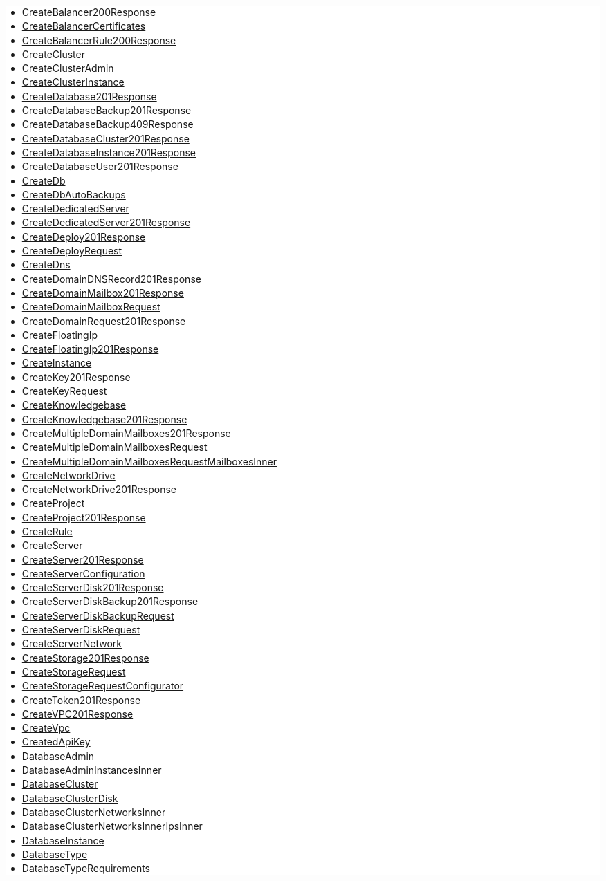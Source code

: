 - [CreateBalancer200Response](docs/Model/CreateBalancer200Response.md)
- [CreateBalancerCertificates](docs/Model/CreateBalancerCertificates.md)
- [CreateBalancerRule200Response](docs/Model/CreateBalancerRule200Response.md)
- [CreateCluster](docs/Model/CreateCluster.md)
- [CreateClusterAdmin](docs/Model/CreateClusterAdmin.md)
- [CreateClusterInstance](docs/Model/CreateClusterInstance.md)
- [CreateDatabase201Response](docs/Model/CreateDatabase201Response.md)
- [CreateDatabaseBackup201Response](docs/Model/CreateDatabaseBackup201Response.md)
- [CreateDatabaseBackup409Response](docs/Model/CreateDatabaseBackup409Response.md)
- [CreateDatabaseCluster201Response](docs/Model/CreateDatabaseCluster201Response.md)
- [CreateDatabaseInstance201Response](docs/Model/CreateDatabaseInstance201Response.md)
- [CreateDatabaseUser201Response](docs/Model/CreateDatabaseUser201Response.md)
- [CreateDb](docs/Model/CreateDb.md)
- [CreateDbAutoBackups](docs/Model/CreateDbAutoBackups.md)
- [CreateDedicatedServer](docs/Model/CreateDedicatedServer.md)
- [CreateDedicatedServer201Response](docs/Model/CreateDedicatedServer201Response.md)
- [CreateDeploy201Response](docs/Model/CreateDeploy201Response.md)
- [CreateDeployRequest](docs/Model/CreateDeployRequest.md)
- [CreateDns](docs/Model/CreateDns.md)
- [CreateDomainDNSRecord201Response](docs/Model/CreateDomainDNSRecord201Response.md)
- [CreateDomainMailbox201Response](docs/Model/CreateDomainMailbox201Response.md)
- [CreateDomainMailboxRequest](docs/Model/CreateDomainMailboxRequest.md)
- [CreateDomainRequest201Response](docs/Model/CreateDomainRequest201Response.md)
- [CreateFloatingIp](docs/Model/CreateFloatingIp.md)
- [CreateFloatingIp201Response](docs/Model/CreateFloatingIp201Response.md)
- [CreateInstance](docs/Model/CreateInstance.md)
- [CreateKey201Response](docs/Model/CreateKey201Response.md)
- [CreateKeyRequest](docs/Model/CreateKeyRequest.md)
- [CreateKnowledgebase](docs/Model/CreateKnowledgebase.md)
- [CreateKnowledgebase201Response](docs/Model/CreateKnowledgebase201Response.md)
- [CreateMultipleDomainMailboxes201Response](docs/Model/CreateMultipleDomainMailboxes201Response.md)
- [CreateMultipleDomainMailboxesRequest](docs/Model/CreateMultipleDomainMailboxesRequest.md)
- [CreateMultipleDomainMailboxesRequestMailboxesInner](docs/Model/CreateMultipleDomainMailboxesRequestMailboxesInner.md)
- [CreateNetworkDrive](docs/Model/CreateNetworkDrive.md)
- [CreateNetworkDrive201Response](docs/Model/CreateNetworkDrive201Response.md)
- [CreateProject](docs/Model/CreateProject.md)
- [CreateProject201Response](docs/Model/CreateProject201Response.md)
- [CreateRule](docs/Model/CreateRule.md)
- [CreateServer](docs/Model/CreateServer.md)
- [CreateServer201Response](docs/Model/CreateServer201Response.md)
- [CreateServerConfiguration](docs/Model/CreateServerConfiguration.md)
- [CreateServerDisk201Response](docs/Model/CreateServerDisk201Response.md)
- [CreateServerDiskBackup201Response](docs/Model/CreateServerDiskBackup201Response.md)
- [CreateServerDiskBackupRequest](docs/Model/CreateServerDiskBackupRequest.md)
- [CreateServerDiskRequest](docs/Model/CreateServerDiskRequest.md)
- [CreateServerNetwork](docs/Model/CreateServerNetwork.md)
- [CreateStorage201Response](docs/Model/CreateStorage201Response.md)
- [CreateStorageRequest](docs/Model/CreateStorageRequest.md)
- [CreateStorageRequestConfigurator](docs/Model/CreateStorageRequestConfigurator.md)
- [CreateToken201Response](docs/Model/CreateToken201Response.md)
- [CreateVPC201Response](docs/Model/CreateVPC201Response.md)
- [CreateVpc](docs/Model/CreateVpc.md)
- [CreatedApiKey](docs/Model/CreatedApiKey.md)
- [DatabaseAdmin](docs/Model/DatabaseAdmin.md)
- [DatabaseAdminInstancesInner](docs/Model/DatabaseAdminInstancesInner.md)
- [DatabaseCluster](docs/Model/DatabaseCluster.md)
- [DatabaseClusterDisk](docs/Model/DatabaseClusterDisk.md)
- [DatabaseClusterNetworksInner](docs/Model/DatabaseClusterNetworksInner.md)
- [DatabaseClusterNetworksInnerIpsInner](docs/Model/DatabaseClusterNetworksInnerIpsInner.md)
- [DatabaseInstance](docs/Model/DatabaseInstance.md)
- [DatabaseType](docs/Model/DatabaseType.md)
- [DatabaseTypeRequirements](docs/Model/DatabaseTypeRequirements.md)